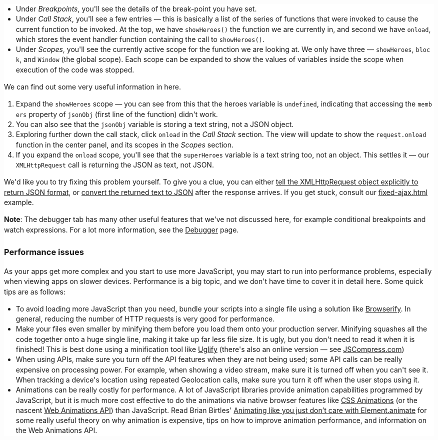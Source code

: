 
-   Under *Breakpoints*, you'll see the details of the break-point you have set.
-   Under *Call Stack*, you'll see a few entries — this is basically a list of the series of functions that were invoked to cause the current function to be invoked. At the top, we have `showHeroes()` the function we are currently in, and second we have `onload`, which stores the event handler function containing the call to `showHeroes()`.
-   Under *Scopes*, you'll see the currently active scope for the function we are looking at. We only have three — `showHeroes`, `block`, and `Window` (the global scope). Each scope can be expanded to show the values of variables inside the scope when execution of the code was stopped.

We can find out some very useful information in here.

1.  Expand the `showHeroes` scope — you can see from this that the heroes variable is `undefined`, indicating that accessing the `members` property of `jsonObj` (first line of the function) didn't work.
2.  You can also see that the `jsonObj` variable is storing a text string, not a JSON object.
3.  Exploring further down the call stack, click `onload` in the *Call Stack* section. The view will update to show the `request.onload` function in the center panel, and its scopes in the *Scopes* section.
4.  If you expand the `onload` scope, you'll see that the `superHeroes` variable is a text string too, not an object. This settles it — our `XMLHttpRequest` call is returning the JSON as text, not JSON.

We'd like you to try fixing this problem yourself. To give you a clue, you can either [tell the XMLHttpRequest object explicitly to return JSON format](/en-US/docs/Web/API/XMLHttpRequest/responseType), or [convert the returned text to JSON](/en-US/docs/Learn/JavaScript/Objects/JSON#converting_between_objects_and_text) after the response arrives. If you get stuck, consult our [fixed-ajax.html](https://github.com/mdn/learning-area/blob/master/tools-testing/cross-browser-testing/javascript/fixed-ajax.html) example.

**Note**: The debugger tab has many other useful features that we've not discussed here, for example conditional breakpoints and watch expressions. For a lot more information, see the [Debugger](/en-US/docs/Tools/Debugger) page.

### Performance issues

As your apps get more complex and you start to use more JavaScript, you may start to run into performance problems, especially when viewing apps on slower devices. Performance is a big topic, and we don't have time to cover it in detail here. Some quick tips are as follows:

-   To avoid loading more JavaScript than you need, bundle your scripts into a single file using a solution like [Browserify](http://browserify.org/). In general, reducing the number of HTTP requests is very good for performance.
-   Make your files even smaller by minifying them before you load them onto your production server. Minifying squashes all the code together onto a huge single line, making it take up far less file size. It is ugly, but you don't need to read it when it is finished! This is best done using a minification tool like [Uglify](https://github.com/mishoo/UglifyJS2) (there's also an online version — see [JSCompress.com](https://jscompress.com/))
-   When using APIs, make sure you turn off the API features when they are not being used; some API calls can be really expensive on processing power. For example, when showing a video stream, make sure it is turned off when you can't see it. When tracking a device's location using repeated Geolocation calls, make sure you turn it off when the user stops using it.
-   Animations can be really costly for performance. A lot of JavaScript libraries provide animation capabilities programmed by JavaScript, but it is much more cost effective to do the animations via native browser features like [CSS Animations](/en-US/docs/Web/CSS/CSS_Animations) (or the nascent [Web Animations API](/en-US/docs/Web/API/Web_Animations_API)) than JavaScript. Read Brian Birtles' [Animating like you just don’t care with Element.animate](https://hacks.mozilla.org/2016/08/animating-like-you-just-dont-care-with-element-animate/) for some really useful theory on why animation is expensive, tips on how to improve animation performance, and information on the Web Animations API.
